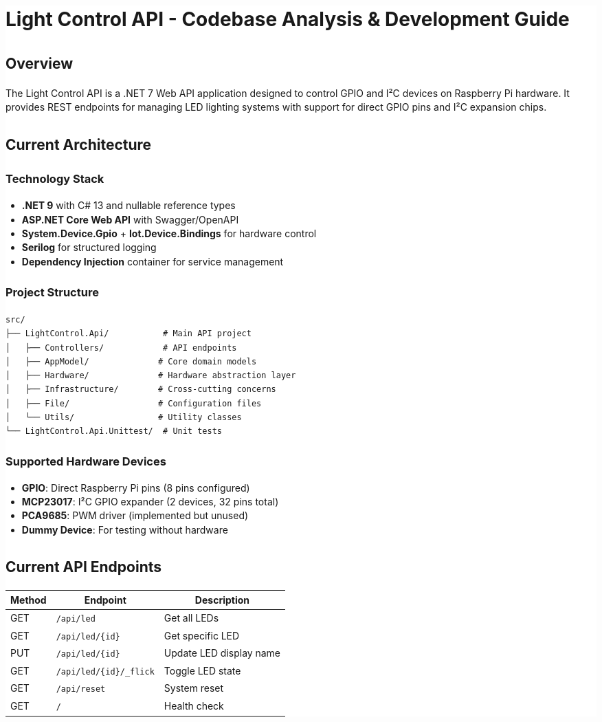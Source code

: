 # Light Control API - Codebase Analysis & Development Guide

## Overview

The Light Control API is a .NET 7 Web API application designed to control GPIO and I²C devices on Raspberry Pi hardware. It provides REST endpoints for managing LED lighting systems with support for direct GPIO pins and I²C expansion chips.

## Current Architecture

### Technology Stack
- **.NET 9** with C# 13 and nullable reference types
- **ASP.NET Core Web API** with Swagger/OpenAPI
- **System.Device.Gpio** + **Iot.Device.Bindings** for hardware control  
- **Serilog** for structured logging
- **Dependency Injection** container for service management

### Project Structure
```
src/
├── LightControl.Api/           # Main API project
│   ├── Controllers/            # API endpoints
│   ├── AppModel/              # Core domain models
│   ├── Hardware/              # Hardware abstraction layer
│   ├── Infrastructure/        # Cross-cutting concerns
│   ├── File/                  # Configuration files
│   └── Utils/                 # Utility classes
└── LightControl.Api.Unittest/  # Unit tests
```

### Supported Hardware Devices
- **GPIO**: Direct Raspberry Pi pins (8 pins configured)
- **MCP23017**: I²C GPIO expander (2 devices, 32 pins total)  
- **PCA9685**: PWM driver (implemented but unused)
- **Dummy Device**: For testing without hardware

## Current API Endpoints

| Method | Endpoint | Description |
|--------|----------|-------------|
| GET | `/api/led` | Get all LEDs |
| GET | `/api/led/{id}` | Get specific LED |
| PUT | `/api/led/{id}` | Update LED display name |
| GET | `/api/led/{id}/_flick` | Toggle LED state |
| GET | `/api/reset` | System reset |
| GET | `/` | Health check |
